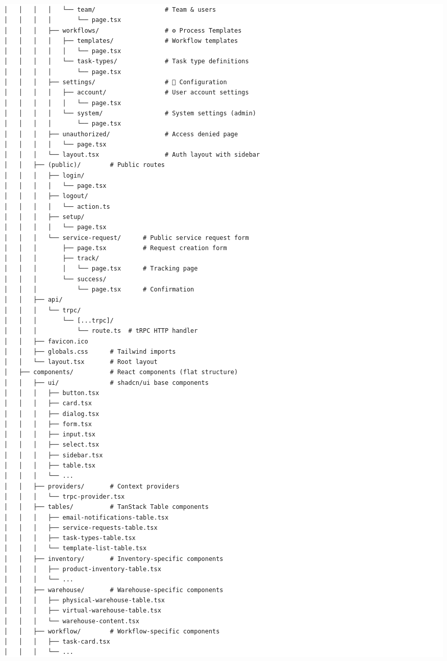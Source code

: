 ```
│   │   │   │   └── team/                   # Team & users
│   │   │   │       └── page.tsx
│   │   │   ├── workflows/                  # ⚙️ Process Templates
│   │   │   │   ├── templates/              # Workflow templates
│   │   │   │   │   └── page.tsx
│   │   │   │   └── task-types/             # Task type definitions
│   │   │   │       └── page.tsx
│   │   │   ├── settings/                   # 🔧 Configuration
│   │   │   │   ├── account/                # User account settings
│   │   │   │   │   └── page.tsx
│   │   │   │   └── system/                 # System settings (admin)
│   │   │   │       └── page.tsx
│   │   │   ├── unauthorized/               # Access denied page
│   │   │   │   └── page.tsx
│   │   │   └── layout.tsx                  # Auth layout with sidebar
│   │   ├── (public)/        # Public routes
│   │   │   ├── login/
│   │   │   │   └── page.tsx
│   │   │   ├── logout/
│   │   │   │   └── action.ts
│   │   │   ├── setup/
│   │   │   │   └── page.tsx
│   │   │   └── service-request/      # Public service request form
│   │   │       ├── page.tsx          # Request creation form
│   │   │       ├── track/
│   │   │       │   └── page.tsx      # Tracking page
│   │   │       └── success/
│   │   │           └── page.tsx      # Confirmation
│   │   ├── api/
│   │   │   └── trpc/
│   │   │       └── [...trpc]/
│   │   │           └── route.ts  # tRPC HTTP handler
│   │   ├── favicon.ico
│   │   ├── globals.css      # Tailwind imports
│   │   └── layout.tsx       # Root layout
│   ├── components/          # React components (flat structure)
│   │   ├── ui/              # shadcn/ui base components
│   │   │   ├── button.tsx
│   │   │   ├── card.tsx
│   │   │   ├── dialog.tsx
│   │   │   ├── form.tsx
│   │   │   ├── input.tsx
│   │   │   ├── select.tsx
│   │   │   ├── sidebar.tsx
│   │   │   ├── table.tsx
│   │   │   └── ...
│   │   ├── providers/       # Context providers
│   │   │   └── trpc-provider.tsx
│   │   ├── tables/          # TanStack Table components
│   │   │   ├── email-notifications-table.tsx
│   │   │   ├── service-requests-table.tsx
│   │   │   ├── task-types-table.tsx
│   │   │   └── template-list-table.tsx
│   │   ├── inventory/       # Inventory-specific components
│   │   │   ├── product-inventory-table.tsx
│   │   │   └── ...
│   │   ├── warehouse/       # Warehouse-specific components
│   │   │   ├── physical-warehouse-table.tsx
│   │   │   ├── virtual-warehouse-table.tsx
│   │   │   └── warehouse-content.tsx
│   │   ├── workflow/        # Workflow-specific components
│   │   │   ├── task-card.tsx
│   │   │   └── ...
```